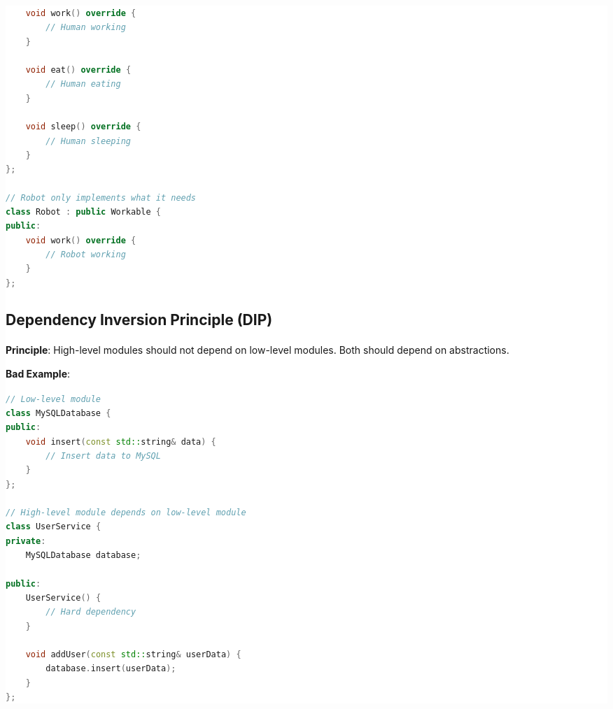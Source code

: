 ```cpp
    void work() override {
        // Human working
    }
    
    void eat() override {
        // Human eating
    }
    
    void sleep() override {
        // Human sleeping
    }
};

// Robot only implements what it needs
class Robot : public Workable {
public:
    void work() override {
        // Robot working
    }
};
```

## Dependency Inversion Principle (DIP)

**Principle**: High-level modules should not depend on low-level modules. Both should depend on abstractions.

**Bad Example**:

```cpp
// Low-level module
class MySQLDatabase {
public:
    void insert(const std::string& data) {
        // Insert data to MySQL
    }
};

// High-level module depends on low-level module
class UserService {
private:
    MySQLDatabase database;
    
public:
    UserService() {
        // Hard dependency
    }
    
    void addUser(const std::string& userData) {
        database.insert(userData);
    }
};
```
